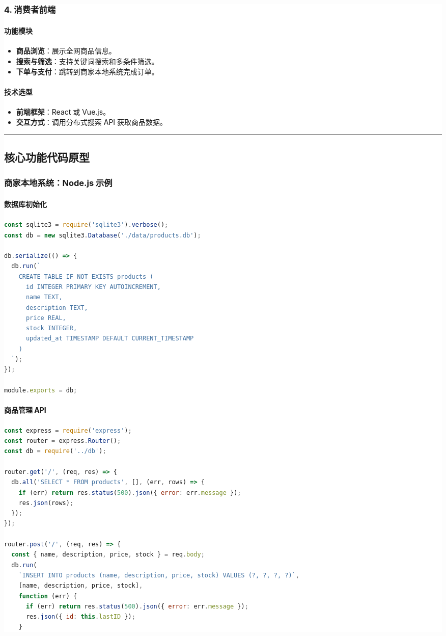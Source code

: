 
### **4. 消费者前端**

#### 功能模块

- **商品浏览**：展示全网商品信息。
- **搜索与筛选**：支持关键词搜索和多条件筛选。
- **下单与支付**：跳转到商家本地系统完成订单。

#### 技术选型

- **前端框架**：React 或 Vue.js。
- **交互方式**：调用分布式搜索 API 获取商品数据。

---

## **核心功能代码原型**

### **商家本地系统：Node.js 示例**

#### 数据库初始化

```javascript
const sqlite3 = require('sqlite3').verbose();
const db = new sqlite3.Database('./data/products.db');

db.serialize(() => {
  db.run(`
    CREATE TABLE IF NOT EXISTS products (
      id INTEGER PRIMARY KEY AUTOINCREMENT,
      name TEXT,
      description TEXT,
      price REAL,
      stock INTEGER,
      updated_at TIMESTAMP DEFAULT CURRENT_TIMESTAMP
    )
  `);
});

module.exports = db;
```

#### 商品管理 API

```javascript
const express = require('express');
const router = express.Router();
const db = require('../db');

router.get('/', (req, res) => {
  db.all('SELECT * FROM products', [], (err, rows) => {
    if (err) return res.status(500).json({ error: err.message });
    res.json(rows);
  });
});

router.post('/', (req, res) => {
  const { name, description, price, stock } = req.body;
  db.run(
    `INSERT INTO products (name, description, price, stock) VALUES (?, ?, ?, ?)`,
    [name, description, price, stock],
    function (err) {
      if (err) return res.status(500).json({ error: err.message });
      res.json({ id: this.lastID });
    }
```